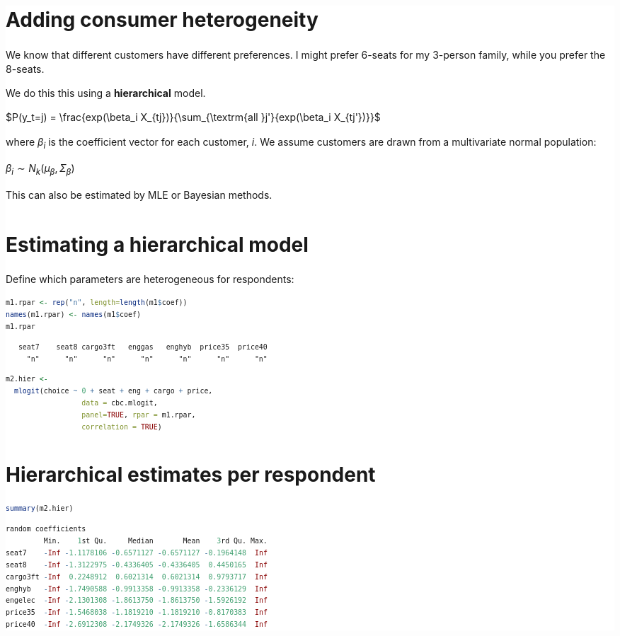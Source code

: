 

Adding consumer heterogeneity
=======================================================
We know that different customers have different preferences. I might prefer 6-seats for my 3-person family, while you prefer the 8-seats.

We do this this using a **hierarchical** model.

$P(y_t=j) = \frac{exp(\beta_i X_{tj})}{\sum_{\textrm{all }j'}{exp(\beta_i X_{tj'})}}$

where $\beta_i$ is the coefficient vector for each customer, $i$. We assume customers are drawn from a multivariate normal population:

$\beta_i \sim N_k(\mu_\beta, \Sigma_\beta)$

This can also be estimated by MLE or Bayesian methods.



Estimating a hierarchical model
========================================================
Define which parameters are heterogeneous for respondents:
<small>

```r
m1.rpar <- rep("n", length=length(m1$coef))
names(m1.rpar) <- names(m1$coef)
m1.rpar
```

```
   seat7    seat8 cargo3ft   enggas   enghyb  price35  price40 
     "n"      "n"      "n"      "n"      "n"      "n"      "n" 
```

```r
m2.hier <-
  mlogit(choice ~ 0 + seat + eng + cargo + price,
                  data = cbc.mlogit,
                  panel=TRUE, rpar = m1.rpar,
                  correlation = TRUE)
```
</small>



Hierarchical estimates per respondent
=========================================================
<small>

```r
summary(m2.hier)
```

```r
random coefficients
         Min.    1st Qu.     Median       Mean    3rd Qu. Max.
seat7    -Inf -1.1178106 -0.6571127 -0.6571127 -0.1964148  Inf
seat8    -Inf -1.3122975 -0.4336405 -0.4336405  0.4450165  Inf
cargo3ft -Inf  0.2248912  0.6021314  0.6021314  0.9793717  Inf
enghyb   -Inf -1.7490588 -0.9913358 -0.9913358 -0.2336129  Inf
engelec  -Inf -2.1301308 -1.8613750 -1.8613750 -1.5926192  Inf
price35  -Inf -1.5468038 -1.1819210 -1.1819210 -0.8170383  Inf
price40  -Inf -2.6912308 -2.1749326 -2.1749326 -1.6586344  Inf
```
</small>
